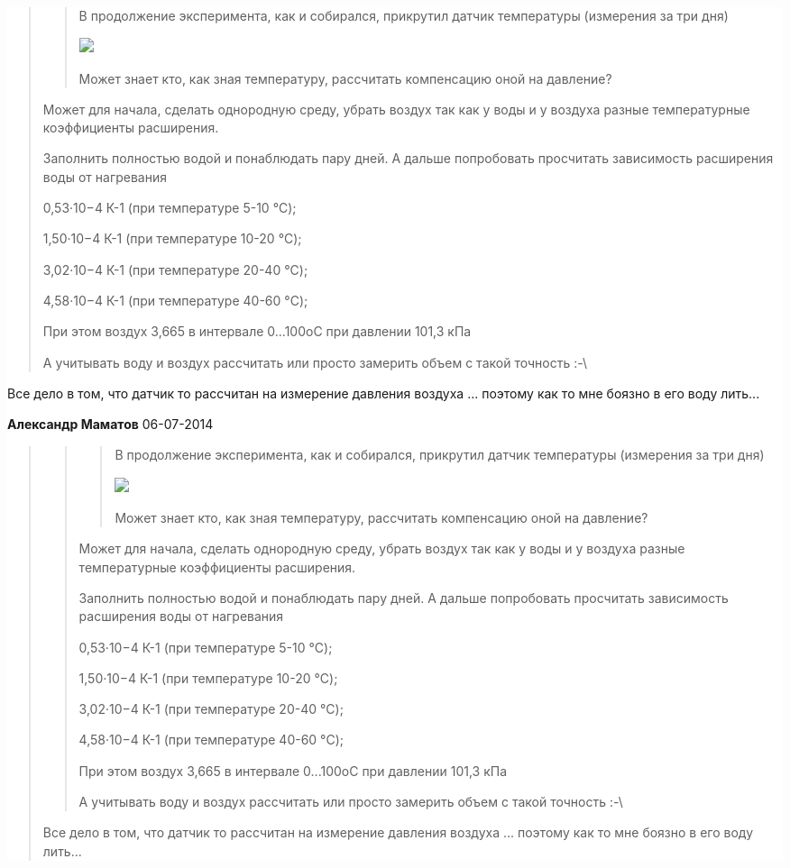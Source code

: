 > > В продолжение эксперимента, как и собирался, прикрутил датчик температуры (измерения за три дня)
> > 
> > ![](/imagehost/thumbs/20140705160533.png)
> > 
> > Может знает кто, как зная температуру, рассчитать компенсацию оной на давление?
> 
> 
> 
> Может для начала, сделать однородную среду, убрать воздух так как у воды и у воздуха разные температурные коэффициенты расширения.
> 
> Заполнить полностью водой и понаблюдать пару дней. А дальше попробовать просчитать зависимость расширения воды от нагревания
> 
> 0,53·10&#8722;4 К-1 (при температуре 5-10 °C); 
> 
> 1,50·10&#8722;4 К-1 (при температуре 10-20 °C);
> 
> 3,02·10&#8722;4 К-1 (при температуре 20-40 °C);
> 
> 4,58·10&#8722;4 К-1 (при температуре 40-60 °C); 
> 
> При этом воздух 3,665 в интервале 0...100оС при давлении 101,3 кПа
> 
> А учитывать воду и воздух рассчитать или просто замерить объем с такой точность :-\

Все дело в том, что датчик то рассчитан на измерение давления воздуха ... поэтому как то мне боязно в его воду лить... 


**Александр Маматов** 06-07-2014

> > > В продолжение эксперимента, как и собирался, прикрутил датчик температуры (измерения за три дня)
> > > 
> > > ![](/imagehost/thumbs/20140705160533.png)
> > > 
> > > Может знает кто, как зная температуру, рассчитать компенсацию оной на давление?
> > 
> > 
> > 
> > Может для начала, сделать однородную среду, убрать воздух так как у воды и у воздуха разные температурные коэффициенты расширения.
> > 
> > Заполнить полностью водой и понаблюдать пару дней. А дальше попробовать просчитать зависимость расширения воды от нагревания
> > 
> > 0,53·10&#8722;4 К-1 (при температуре 5-10 °C); 
> > 
> > 1,50·10&#8722;4 К-1 (при температуре 10-20 °C);
> > 
> > 3,02·10&#8722;4 К-1 (при температуре 20-40 °C);
> > 
> > 4,58·10&#8722;4 К-1 (при температуре 40-60 °C); 
> > 
> > При этом воздух 3,665 в интервале 0...100оС при давлении 101,3 кПа
> > 
> > А учитывать воду и воздух рассчитать или просто замерить объем с такой точность :-\
> 
> 
> 
> Все дело в том, что датчик то рассчитан на измерение давления воздуха ... поэтому как то мне боязно в его воду лить...
